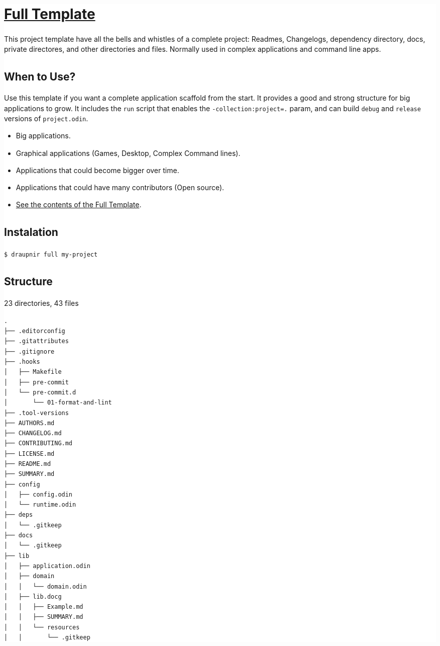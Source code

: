 # [Full Template](https://github.com/odin-arsenal/draupnir/tree/main/full-template)

This project template have all the bells and whistles of a complete project: Readmes, Changelogs, dependency directory, docs, private directores, and other directories and files. Normally used in complex applications and command line apps.

## When to Use?

Use this template if you want a complete application scaffold from the start. It provides a good and strong structure for big applications to grow. It includes the `run` script that enables the `-collection:project=.` param, and can build `debug` and `release` versions of `project.odin`.

- Big applications.
- Graphical applications (Games, Desktop, Complex Command lines).
- Applications that could become bigger over time.
- Applications that could have many contributors (Open source).

- [See the contents of the Full Template](https://github.com/odin-arsenal/draupnir/tree/main/full-template).

## Instalation

```shell
$ draupnir full my-project
```

## Structure

23 directories, 43 files

```text
.
├── .editorconfig
├── .gitattributes
├── .gitignore
├── .hooks
│   ├── Makefile
│   ├── pre-commit
│   └── pre-commit.d
│       └── 01-format-and-lint
├── .tool-versions
├── AUTHORS.md
├── CHANGELOG.md
├── CONTRIBUTING.md
├── LICENSE.md
├── README.md
├── SUMMARY.md
├── config
│   ├── config.odin
│   └── runtime.odin
├── deps
│   └── .gitkeep
├── docs
│   └── .gitkeep
├── lib
│   ├── application.odin
│   ├── domain
│   │   └── domain.odin
│   ├── lib.docg
│   │   ├── Example.md
│   │   ├── SUMMARY.md
│   │   └── resources
│   │       └── .gitkeep
```